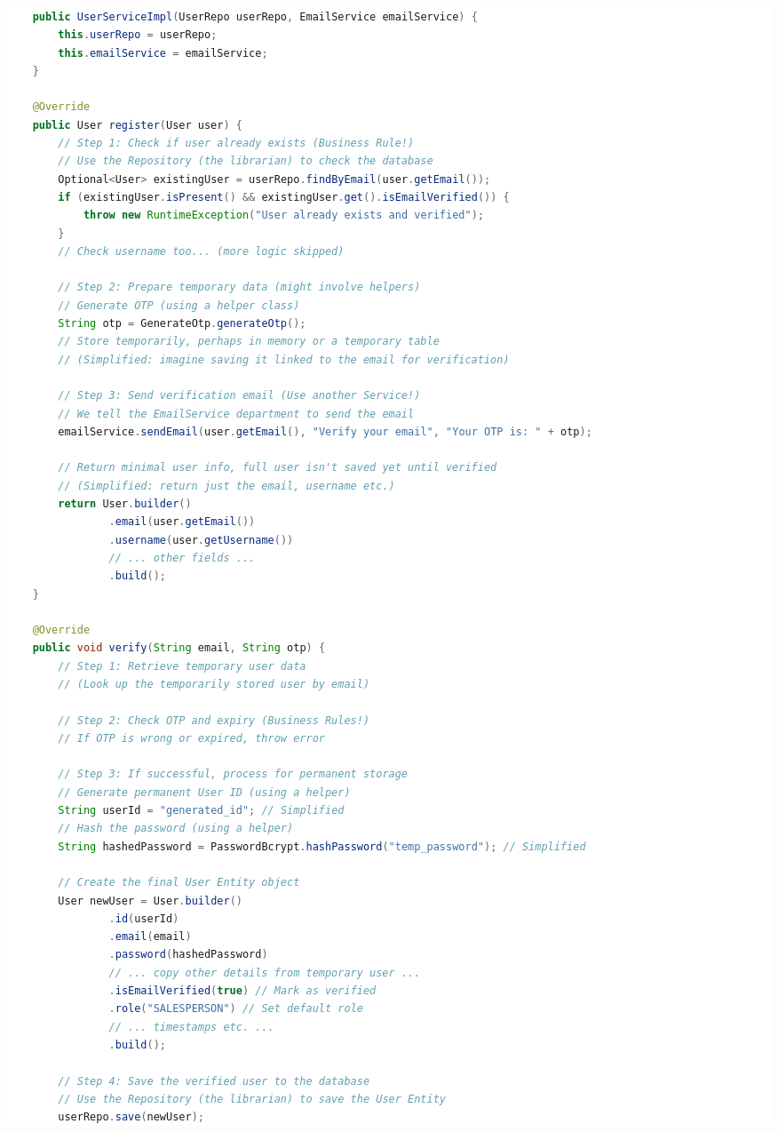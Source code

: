```java
    public UserServiceImpl(UserRepo userRepo, EmailService emailService) {
        this.userRepo = userRepo;
        this.emailService = emailService;
    }

    @Override
    public User register(User user) {
        // Step 1: Check if user already exists (Business Rule!)
        // Use the Repository (the librarian) to check the database
        Optional<User> existingUser = userRepo.findByEmail(user.getEmail());
        if (existingUser.isPresent() && existingUser.get().isEmailVerified()) {
            throw new RuntimeException("User already exists and verified");
        }
        // Check username too... (more logic skipped)

        // Step 2: Prepare temporary data (might involve helpers)
        // Generate OTP (using a helper class)
        String otp = GenerateOtp.generateOtp();
        // Store temporarily, perhaps in memory or a temporary table
        // (Simplified: imagine saving it linked to the email for verification)

        // Step 3: Send verification email (Use another Service!)
        // We tell the EmailService department to send the email
        emailService.sendEmail(user.getEmail(), "Verify your email", "Your OTP is: " + otp);

        // Return minimal user info, full user isn't saved yet until verified
        // (Simplified: return just the email, username etc.)
        return User.builder()
                .email(user.getEmail())
                .username(user.getUsername())
                // ... other fields ...
                .build();
    }

    @Override
    public void verify(String email, String otp) {
        // Step 1: Retrieve temporary user data
        // (Look up the temporarily stored user by email)

        // Step 2: Check OTP and expiry (Business Rules!)
        // If OTP is wrong or expired, throw error

        // Step 3: If successful, process for permanent storage
        // Generate permanent User ID (using a helper)
        String userId = "generated_id"; // Simplified
        // Hash the password (using a helper)
        String hashedPassword = PasswordBcrypt.hashPassword("temp_password"); // Simplified

        // Create the final User Entity object
        User newUser = User.builder()
                .id(userId)
                .email(email)
                .password(hashedPassword)
                // ... copy other details from temporary user ...
                .isEmailVerified(true) // Mark as verified
                .role("SALESPERSON") // Set default role
                // ... timestamps etc. ...
                .build();

        // Step 4: Save the verified user to the database
        // Use the Repository (the librarian) to save the User Entity
        userRepo.save(newUser);

```